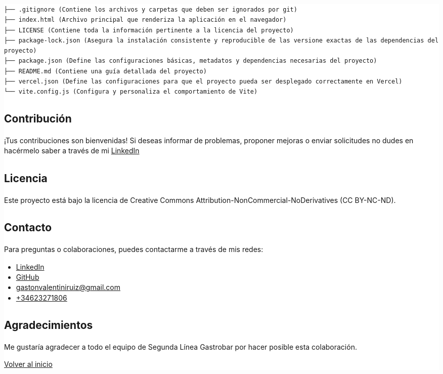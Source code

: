 ```
├── .gitignore (Contiene los archivos y carpetas que deben ser ignorados por git)
├── index.html (Archivo principal que renderiza la aplicación en el navegador)
├── LICENSE (Contiene toda la información pertinente a la licencia del proyecto)
├── package-lock.json (Asegura la instalación consistente y reproducible de las versione exactas de las dependencias del proyecto)
├── package.json (Define las configuraciones básicas, metadatos y dependencias necesarias del proyecto)
├── README.md (Contiene una guía detallada del proyecto)
├── vercel.json (Define las configuraciones para que el proyecto pueda ser desplegado correctamente en Vercel)
└── vite.config.js (Configura y personaliza el comportamiento de Vite)
```

## Contribución

¡Tus contribuciones son bienvenidas! Si deseas informar de problemas, proponer mejoras o enviar solicitudes no dudes en hacérmelo saber a través de mi
[LinkedIn](https://www.linkedin.com/in/gastonvalentini/)

## Licencia

Este proyecto está bajo la licencia de Creative Commons Attribution-NonCommercial-NoDerivatives (CC BY-NC-ND).

## Contacto

Para preguntas o colaboraciones, puedes contactarme a través de mis redes:

-   [LinkedIn](https://www.linkedin.com/in/gastonvalentini/)
-   [GitHub](https://github.com/Gaston-Valentini)
-   [gastonvalentiniruiz@gmail.com](mailto:gastonvalentiniruiz@gmail.com)
-   [+34623271806](tel:+34623271806)

## Agradecimientos

Me gustaría agradecer a todo el equipo de Segunda Línea Gastrobar por hacer posible esta colaboración.

[Volver al inicio](#segunda-línea-gastrobar---sitio-web-cliente)
